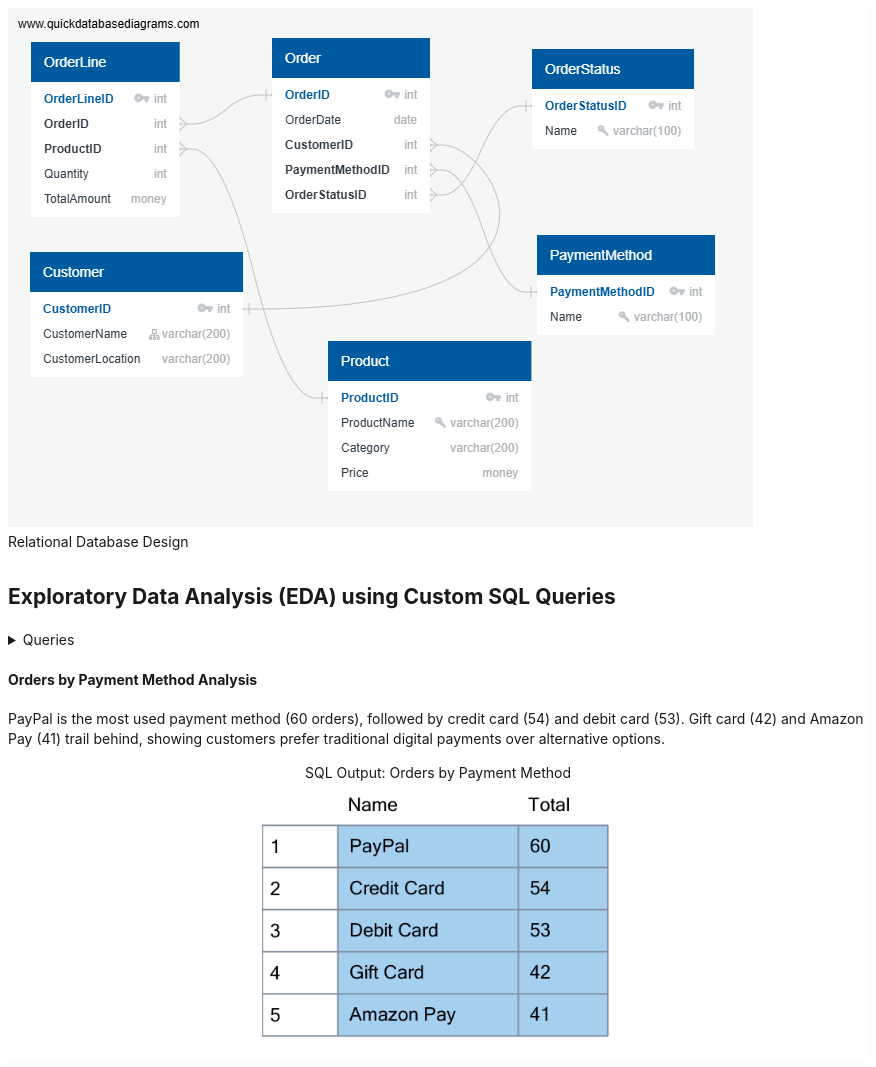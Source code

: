   <kbd><img src="image/relational.png"> </kbd> <br>
  Relational Database Design
</p>


## Exploratory Data Analysis (EDA) using Custom SQL Queries
<details><summary>Queries</summary></details>

#### **Orders** by **Payment Method** Analysis
PayPal is the most used payment method (60 orders), followed by credit card (54) and debit card (53). Gift card (42) and Amazon Pay (41) trail behind, showing customers prefer traditional digital payments over alternative options.
<p align="center">
SQL Output: Orders by Payment Method<br>
  <kbd><img src="image/1.png" width=400px> </kbd> <br>
</p>
